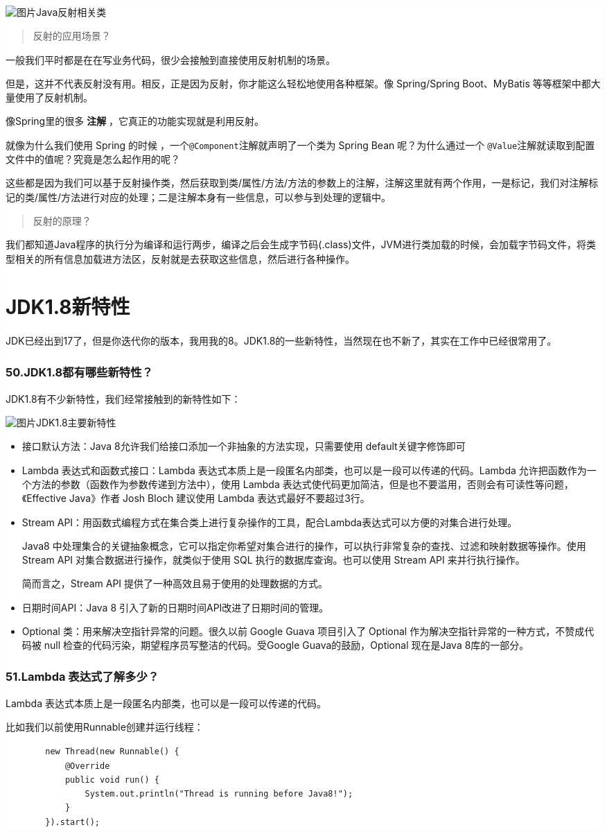 ![图片](https://mmbiz.qpic.cn/mmbiz_png/PMZOEonJxWcIiax6uNmr7uTS0NCvfiaxlkBmkad3icpgcDXOpY9gnRr0GLZUmIp0C9icWo0902ibyNLic1QiahNzpAic1A/640?wx_fmt=png&wxfrom=5&wx_lazy=1&wx_co=1)Java反射相关类

> 反射的应用场景？

一般我们平时都是在在写业务代码，很少会接触到直接使用反射机制的场景。

但是，这并不代表反射没有用。相反，正是因为反射，你才能这么轻松地使用各种框架。像 Spring/Spring Boot、MyBatis 等等框架中都大量使用了反射机制。

像Spring里的很多 **注解** ，它真正的功能实现就是利用反射。

就像为什么我们使用 Spring 的时候 ，一个`@Component`注解就声明了一个类为 Spring Bean 呢？为什么通过一个 `@Value`注解就读取到配置文件中的值呢？究竟是怎么起作用的呢？

这些都是因为我们可以基于反射操作类，然后获取到类/属性/方法/方法的参数上的注解，注解这里就有两个作用，一是标记，我们对注解标记的类/属性/方法进行对应的处理；二是注解本身有一些信息，可以参与到处理的逻辑中。

> 反射的原理？

我们都知道Java程序的执行分为编译和运行两步，编译之后会生成字节码(.class)文件，JVM进行类加载的时候，会加载字节码文件，将类型相关的所有信息加载进方法区，反射就是去获取这些信息，然后进行各种操作。

# JDK1.8新特性

JDK已经出到17了，但是你迭代你的版本，我用我的8。JDK1.8的一些新特性，当然现在也不新了，其实在工作中已经很常用了。

### 50.JDK1.8都有哪些新特性？

JDK1.8有不少新特性，我们经常接触到的新特性如下：

![图片](https://mmbiz.qpic.cn/mmbiz_png/PMZOEonJxWcIiax6uNmr7uTS0NCvfiaxlkCefCETKXyIyO1MnSUrLtW3uQUibRbX775LQqNVxaYHDCX0bKLFDoCLA/640?wx_fmt=png&wxfrom=5&wx_lazy=1&wx_co=1)JDK1.8主要新特性

- 接口默认方法：Java 8允许我们给接口添加一个非抽象的方法实现，只需要使用 default关键字修饰即可

- Lambda 表达式和函数式接口：Lambda 表达式本质上是一段匿名内部类，也可以是一段可以传递的代码。Lambda 允许把函数作为一个方法的参数（函数作为参数传递到方法中），使用 Lambda 表达式使代码更加简洁，但是也不要滥用，否则会有可读性等问题，《Effective Java》作者 Josh Bloch 建议使用 Lambda 表达式最好不要超过3行。

- Stream API：用函数式编程方式在集合类上进行复杂操作的工具，配合Lambda表达式可以方便的对集合进行处理。

  Java8 中处理集合的关键抽象概念，它可以指定你希望对集合进行的操作，可以执行非常复杂的查找、过滤和映射数据等操作。使用Stream API 对集合数据进行操作，就类似于使用 SQL 执行的数据库查询。也可以使用 Stream API 来并行执行操作。

  简而言之，Stream API 提供了一种高效且易于使用的处理数据的方式。

- 日期时间API：Java 8 引入了新的日期时间API改进了日期时间的管理。

- Optional 类：用来解决空指针异常的问题。很久以前 Google Guava 项目引入了 Optional 作为解决空指针异常的一种方式，不赞成代码被 null 检查的代码污染，期望程序员写整洁的代码。受Google Guava的鼓励，Optional 现在是Java 8库的一部分。

### 51.Lambda 表达式了解多少？

Lambda 表达式本质上是一段匿名内部类，也可以是一段可以传递的代码。

比如我们以前使用Runnable创建并运行线程：

```
        new Thread(new Runnable() {
            @Override
            public void run() {
                System.out.println("Thread is running before Java8!");
            }
        }).start();
```
